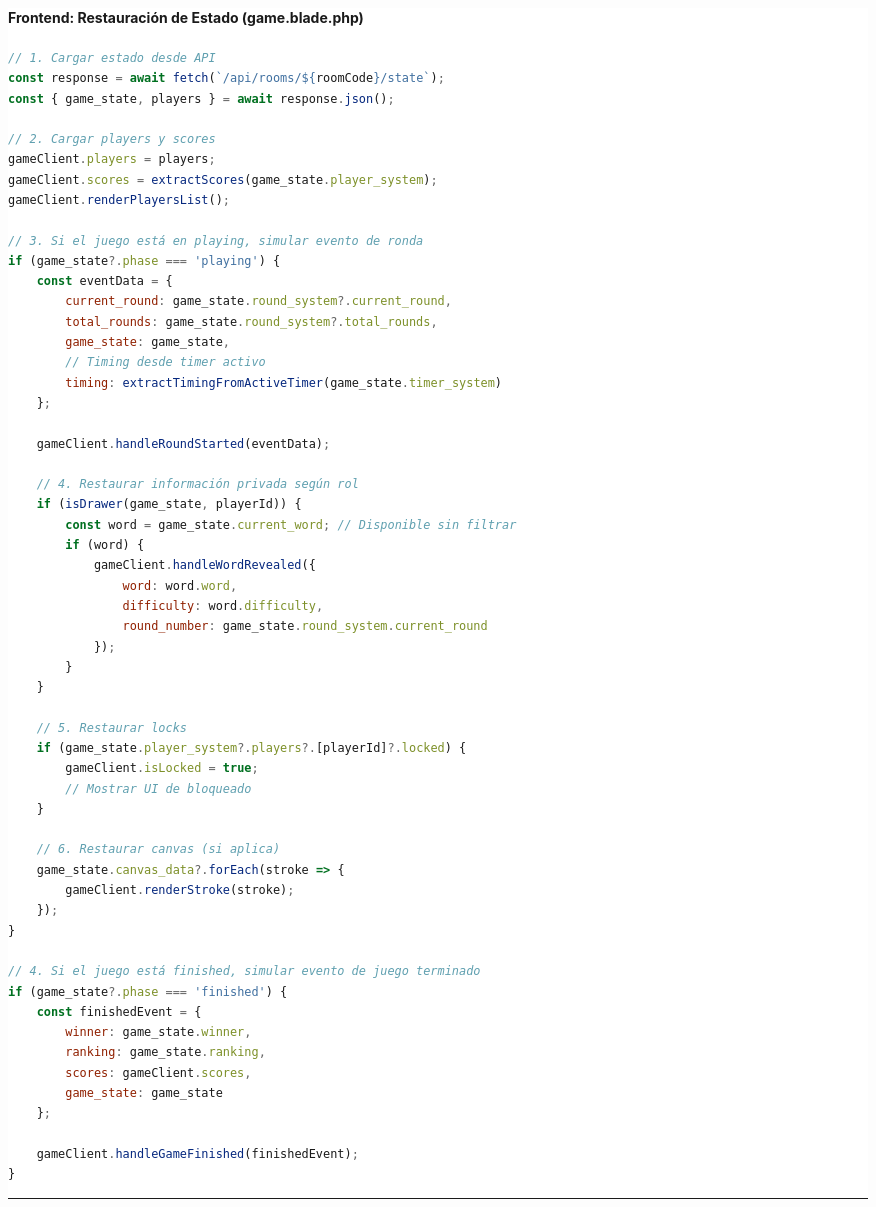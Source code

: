 #### Frontend: Restauración de Estado (game.blade.php)
```javascript
// 1. Cargar estado desde API
const response = await fetch(`/api/rooms/${roomCode}/state`);
const { game_state, players } = await response.json();

// 2. Cargar players y scores
gameClient.players = players;
gameClient.scores = extractScores(game_state.player_system);
gameClient.renderPlayersList();

// 3. Si el juego está en playing, simular evento de ronda
if (game_state?.phase === 'playing') {
    const eventData = {
        current_round: game_state.round_system?.current_round,
        total_rounds: game_state.round_system?.total_rounds,
        game_state: game_state,
        // Timing desde timer activo
        timing: extractTimingFromActiveTimer(game_state.timer_system)
    };

    gameClient.handleRoundStarted(eventData);

    // 4. Restaurar información privada según rol
    if (isDrawer(game_state, playerId)) {
        const word = game_state.current_word; // Disponible sin filtrar
        if (word) {
            gameClient.handleWordRevealed({
                word: word.word,
                difficulty: word.difficulty,
                round_number: game_state.round_system.current_round
            });
        }
    }

    // 5. Restaurar locks
    if (game_state.player_system?.players?.[playerId]?.locked) {
        gameClient.isLocked = true;
        // Mostrar UI de bloqueado
    }

    // 6. Restaurar canvas (si aplica)
    game_state.canvas_data?.forEach(stroke => {
        gameClient.renderStroke(stroke);
    });
}

// 4. Si el juego está finished, simular evento de juego terminado
if (game_state?.phase === 'finished') {
    const finishedEvent = {
        winner: game_state.winner,
        ranking: game_state.ranking,
        scores: gameClient.scores,
        game_state: game_state
    };

    gameClient.handleGameFinished(finishedEvent);
}
```

---